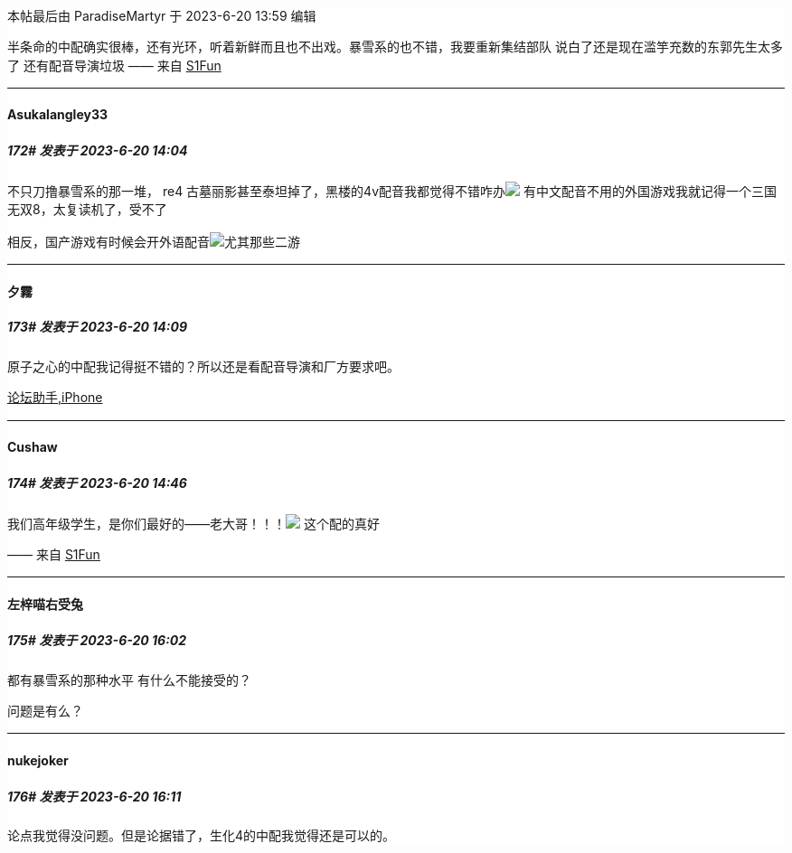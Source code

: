  本帖最后由 ParadiseMartyr 于 2023-6-20 13:59 编辑 

半条命的中配确实很棒，还有光环，听着新鲜而且也不出戏。暴雪系的也不错，我要重新集结部队
说白了还是现在滥竽充数的东郭先生太多了
还有配音导演垃圾
—— 来自 [S1Fun](https://s1fun.koalcat.com)


*****

####  Asukalangley33  
##### 172#       发表于 2023-6-20 14:04

不只刀撸暴雪系的那一堆，
re4 古墓丽影甚至泰坦掉了，黑楼的4v配音我都觉得不错咋办<img src="https://static.saraba1st.com/image/smiley/face2017/069.png" referrerpolicy="no-referrer">
有中文配音不用的外国游戏我就记得一个三国无双8，太复读机了，受不了

相反，国产游戏有时候会开外语配音<img src="https://static.saraba1st.com/image/smiley/face2017/068.png" referrerpolicy="no-referrer">尤其那些二游

*****

####  夕霧  
##### 173#       发表于 2023-6-20 14:09

原子之心的中配我记得挺不错的？所以还是看配音导演和厂方要求吧。

[论坛助手,iPhone](https://bbs.saraba1st.com/2b/forum.php?mod=viewthread&amp;tid=2029836)


*****

####  Cushaw  
##### 174#       发表于 2023-6-20 14:46

我们高年级学生，是你们最好的——老大哥！！！<img src="https://static.saraba1st.com/image/smiley/face2017/131.png" referrerpolicy="no-referrer">
这个配的真好

—— 来自 [S1Fun](https://s1fun.koalcat.com)


*****

####  左梓喵右受兔  
##### 175#       发表于 2023-6-20 16:02

都有暴雪系的那种水平 有什么不能接受的？

问题是有么？


*****

####  nukejoker  
##### 176#       发表于 2023-6-20 16:11

论点我觉得没问题。但是论据错了，生化4的中配我觉得还是可以的。
